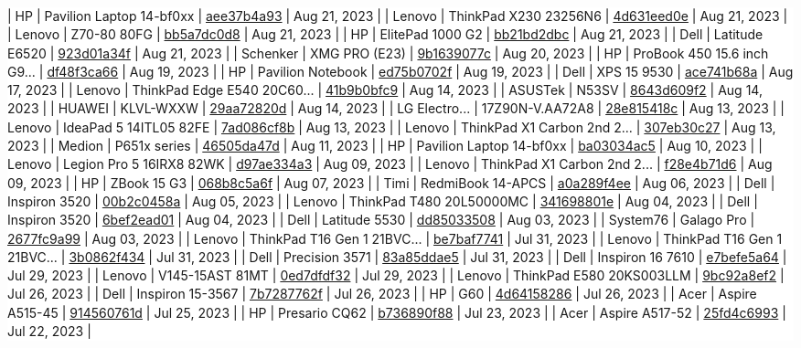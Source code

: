 | HP            | Pavilion Laptop 14-bf0xx    | [aee37b4a93](https://linux-hardware.org/?probe=aee37b4a93) | Aug 21, 2023 |
| Lenovo        | ThinkPad X230 23256N6       | [4d631eed0e](https://linux-hardware.org/?probe=4d631eed0e) | Aug 21, 2023 |
| Lenovo        | Z70-80 80FG                 | [bb5a7dc0d8](https://linux-hardware.org/?probe=bb5a7dc0d8) | Aug 21, 2023 |
| HP            | ElitePad 1000 G2            | [bb21bd2dbc](https://linux-hardware.org/?probe=bb21bd2dbc) | Aug 21, 2023 |
| Dell          | Latitude E6520              | [923d01a34f](https://linux-hardware.org/?probe=923d01a34f) | Aug 21, 2023 |
| Schenker      | XMG PRO (E23)               | [9b1639077c](https://linux-hardware.org/?probe=9b1639077c) | Aug 20, 2023 |
| HP            | ProBook 450 15.6 inch G9... | [df48f3ca66](https://linux-hardware.org/?probe=df48f3ca66) | Aug 19, 2023 |
| HP            | Pavilion Notebook           | [ed75b0702f](https://linux-hardware.org/?probe=ed75b0702f) | Aug 19, 2023 |
| Dell          | XPS 15 9530                 | [ace741b68a](https://linux-hardware.org/?probe=ace741b68a) | Aug 17, 2023 |
| Lenovo        | ThinkPad Edge E540 20C60... | [41b9b0bfc9](https://linux-hardware.org/?probe=41b9b0bfc9) | Aug 14, 2023 |
| ASUSTek       | N53SV                       | [8643d609f2](https://linux-hardware.org/?probe=8643d609f2) | Aug 14, 2023 |
| HUAWEI        | KLVL-WXXW                   | [29aa72820d](https://linux-hardware.org/?probe=29aa72820d) | Aug 14, 2023 |
| LG Electro... | 17Z90N-V.AA72A8             | [28e815418c](https://linux-hardware.org/?probe=28e815418c) | Aug 13, 2023 |
| Lenovo        | IdeaPad 5 14ITL05 82FE      | [7ad086cf8b](https://linux-hardware.org/?probe=7ad086cf8b) | Aug 13, 2023 |
| Lenovo        | ThinkPad X1 Carbon 2nd 2... | [307eb30c27](https://linux-hardware.org/?probe=307eb30c27) | Aug 13, 2023 |
| Medion        | P651x series                | [46505da47d](https://linux-hardware.org/?probe=46505da47d) | Aug 11, 2023 |
| HP            | Pavilion Laptop 14-bf0xx    | [ba03034ac5](https://linux-hardware.org/?probe=ba03034ac5) | Aug 10, 2023 |
| Lenovo        | Legion Pro 5 16IRX8 82WK    | [d97ae334a3](https://linux-hardware.org/?probe=d97ae334a3) | Aug 09, 2023 |
| Lenovo        | ThinkPad X1 Carbon 2nd 2... | [f28e4b71d6](https://linux-hardware.org/?probe=f28e4b71d6) | Aug 09, 2023 |
| HP            | ZBook 15 G3                 | [068b8c5a6f](https://linux-hardware.org/?probe=068b8c5a6f) | Aug 07, 2023 |
| Timi          | RedmiBook 14-APCS           | [a0a289f4ee](https://linux-hardware.org/?probe=a0a289f4ee) | Aug 06, 2023 |
| Dell          | Inspiron 3520               | [00b2c0458a](https://linux-hardware.org/?probe=00b2c0458a) | Aug 05, 2023 |
| Lenovo        | ThinkPad T480 20L50000MC    | [341698801e](https://linux-hardware.org/?probe=341698801e) | Aug 04, 2023 |
| Dell          | Inspiron 3520               | [6bef2ead01](https://linux-hardware.org/?probe=6bef2ead01) | Aug 04, 2023 |
| Dell          | Latitude 5530               | [dd85033508](https://linux-hardware.org/?probe=dd85033508) | Aug 03, 2023 |
| System76      | Galago Pro                  | [2677fc9a99](https://linux-hardware.org/?probe=2677fc9a99) | Aug 03, 2023 |
| Lenovo        | ThinkPad T16 Gen 1 21BVC... | [be7baf7741](https://linux-hardware.org/?probe=be7baf7741) | Jul 31, 2023 |
| Lenovo        | ThinkPad T16 Gen 1 21BVC... | [3b0862f434](https://linux-hardware.org/?probe=3b0862f434) | Jul 31, 2023 |
| Dell          | Precision 3571              | [83a85ddae5](https://linux-hardware.org/?probe=83a85ddae5) | Jul 31, 2023 |
| Dell          | Inspiron 16 7610            | [e7befe5a64](https://linux-hardware.org/?probe=e7befe5a64) | Jul 29, 2023 |
| Lenovo        | V145-15AST 81MT             | [0ed7dfdf32](https://linux-hardware.org/?probe=0ed7dfdf32) | Jul 29, 2023 |
| Lenovo        | ThinkPad E580 20KS003LLM    | [9bc92a8ef2](https://linux-hardware.org/?probe=9bc92a8ef2) | Jul 26, 2023 |
| Dell          | Inspiron 15-3567            | [7b7287762f](https://linux-hardware.org/?probe=7b7287762f) | Jul 26, 2023 |
| HP            | G60                         | [4d64158286](https://linux-hardware.org/?probe=4d64158286) | Jul 26, 2023 |
| Acer          | Aspire A515-45              | [914560761d](https://linux-hardware.org/?probe=914560761d) | Jul 25, 2023 |
| HP            | Presario CQ62               | [b736890f88](https://linux-hardware.org/?probe=b736890f88) | Jul 23, 2023 |
| Acer          | Aspire A517-52              | [25fd4c6993](https://linux-hardware.org/?probe=25fd4c6993) | Jul 22, 2023 |